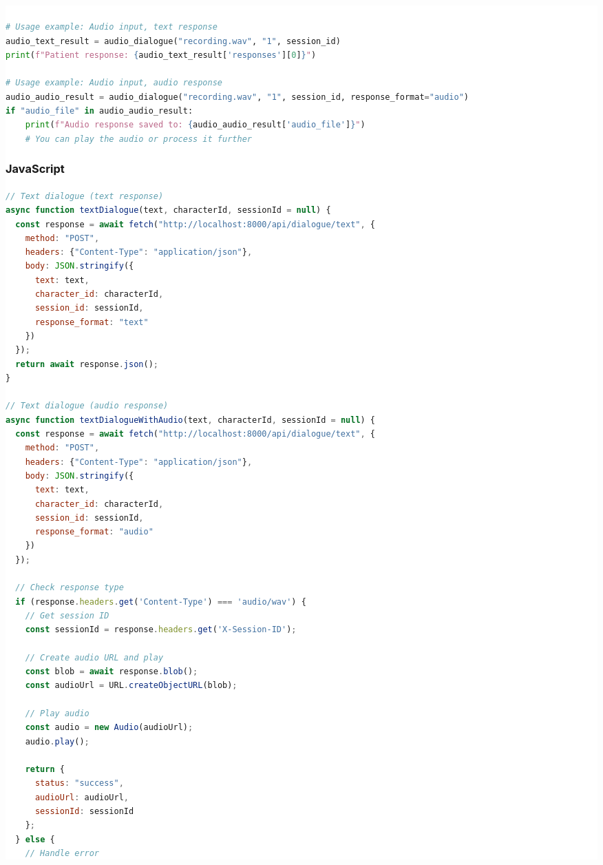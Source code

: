 ```python

# Usage example: Audio input, text response
audio_text_result = audio_dialogue("recording.wav", "1", session_id)
print(f"Patient response: {audio_text_result['responses'][0]}")

# Usage example: Audio input, audio response
audio_audio_result = audio_dialogue("recording.wav", "1", session_id, response_format="audio")
if "audio_file" in audio_audio_result:
    print(f"Audio response saved to: {audio_audio_result['audio_file']}")
    # You can play the audio or process it further
```

### JavaScript

```javascript
// Text dialogue (text response)
async function textDialogue(text, characterId, sessionId = null) {
  const response = await fetch("http://localhost:8000/api/dialogue/text", {
    method: "POST",
    headers: {"Content-Type": "application/json"},
    body: JSON.stringify({
      text: text,
      character_id: characterId,
      session_id: sessionId,
      response_format: "text"
    })
  });
  return await response.json();
}

// Text dialogue (audio response)
async function textDialogueWithAudio(text, characterId, sessionId = null) {
  const response = await fetch("http://localhost:8000/api/dialogue/text", {
    method: "POST",
    headers: {"Content-Type": "application/json"},
    body: JSON.stringify({
      text: text,
      character_id: characterId,
      session_id: sessionId,
      response_format: "audio"
    })
  });
  
  // Check response type
  if (response.headers.get('Content-Type') === 'audio/wav') {
    // Get session ID
    const sessionId = response.headers.get('X-Session-ID');
    
    // Create audio URL and play
    const blob = await response.blob();
    const audioUrl = URL.createObjectURL(blob);
    
    // Play audio
    const audio = new Audio(audioUrl);
    audio.play();
    
    return {
      status: "success",
      audioUrl: audioUrl,
      sessionId: sessionId
    };
  } else {
    // Handle error
```